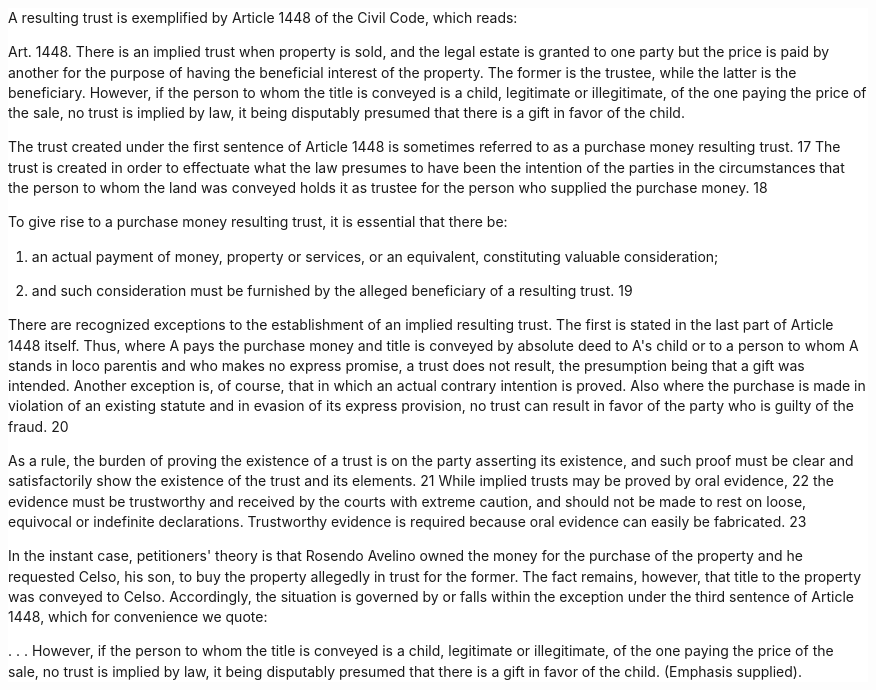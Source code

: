   

A resulting trust is exemplified by Article 1448 of the Civil Code, which reads:

  

Art. 1448. There is an implied trust when property is sold, and the legal estate is granted to one party but the price is paid by another for the purpose of having the beneficial interest of the property. The former is the trustee, while the latter is the beneficiary. However, if the person to whom the title is conveyed is a child, legitimate or illegitimate, of the one paying the price of the sale, no trust is implied by law, it being disputably presumed that there is a gift in favor of the child.

  

The trust created under the first sentence of Article 1448 is sometimes referred to as a purchase money resulting trust. 17 The trust is created in order to effectuate what the law presumes to have been the intention of the parties in the circumstances that the person to whom the land was conveyed holds it as trustee for the person who supplied the purchase money. 18

  

To give rise to a purchase money resulting trust, it is essential that there be:

  

1. an actual payment of money, property or services, or an equivalent, constituting valuable consideration;

  

2. and such consideration must be furnished by the alleged beneficiary of a resulting trust. 19

  

There are recognized exceptions to the establishment of an implied resulting trust. The first is stated in the last part of Article 1448 itself. Thus, where A pays the purchase money and title is conveyed by absolute deed to A's child or to a person to whom A stands in loco parentis and who makes no express promise, a trust does not result, the presumption being that a gift was intended. Another exception is, of course, that in which an actual contrary intention is proved. Also where the purchase is made in violation of an existing statute and in evasion of its express provision, no trust can result in favor of the party who is guilty of the fraud. 20

  

As a rule, the burden of proving the existence of a trust is on the party asserting its existence, and such proof must be clear and satisfactorily show the existence of the trust and its elements. 21 While implied trusts may be proved by oral evidence, 22 the evidence must be trustworthy and received by the courts with extreme caution, and should not be made to rest on loose, equivocal or indefinite declarations. Trustworthy evidence is required because oral evidence can easily be fabricated. 23

  

In the instant case, petitioners' theory is that Rosendo Avelino owned the money for the purchase of the property and he requested Celso, his son, to buy the property allegedly in trust for the former. The fact remains, however, that title to the property was conveyed to Celso. Accordingly, the situation is governed by or falls within the exception under the third sentence of Article 1448, which for convenience we quote:

  

. . . However, if the person to whom the title is conveyed is a child, legitimate or illegitimate, of the one paying the price of the sale, no trust is implied by law, it being disputably presumed that there is a gift in favor of the child. (Emphasis supplied).
